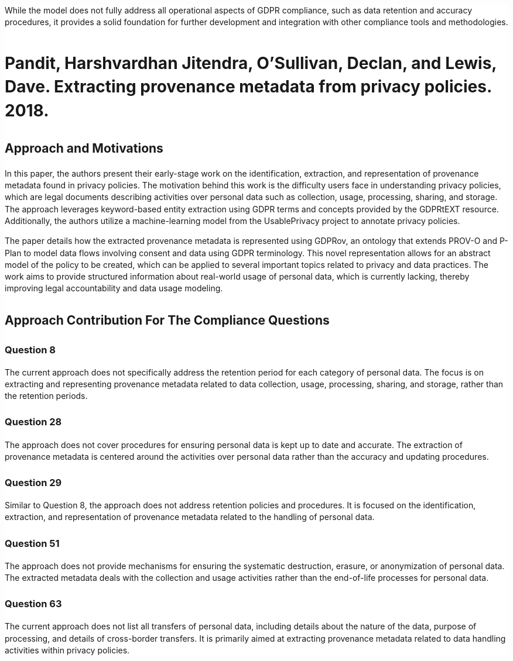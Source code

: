 While the model does not fully address all operational aspects of GDPR compliance, such as data retention and accuracy procedures, it provides a solid foundation for further development and integration with other compliance tools and methodologies.


# Pandit, Harshvardhan Jitendra, O’Sullivan, Declan, and Lewis, Dave. Extracting provenance metadata from privacy policies. 2018.

## Approach and Motivations

In this paper, the authors present their early-stage work on the identification, extraction, and representation of provenance metadata found in privacy policies. The motivation behind this work is the difficulty users face in understanding privacy policies, which are legal documents describing activities over personal data such as collection, usage, processing, sharing, and storage. The approach leverages keyword-based entity extraction using GDPR terms and concepts provided by the GDPRtEXT resource. Additionally, the authors utilize a machine-learning model from the UsablePrivacy project to annotate privacy policies.

The paper details how the extracted provenance metadata is represented using GDPRov, an ontology that extends PROV-O and P-Plan to model data flows involving consent and data using GDPR terminology. This novel representation allows for an abstract model of the policy to be created, which can be applied to several important topics related to privacy and data practices. The work aims to provide structured information about real-world usage of personal data, which is currently lacking, thereby improving legal accountability and data usage modeling.

## Approach Contribution For The Compliance Questions

### Question 8
The current approach does not specifically address the retention period for each category of personal data. The focus is on extracting and representing provenance metadata related to data collection, usage, processing, sharing, and storage, rather than the retention periods.

### Question 28
The approach does not cover procedures for ensuring personal data is kept up to date and accurate. The extraction of provenance metadata is centered around the activities over personal data rather than the accuracy and updating procedures.

### Question 29
Similar to Question 8, the approach does not address retention policies and procedures. It is focused on the identification, extraction, and representation of provenance metadata related to the handling of personal data.

### Question 51
The approach does not provide mechanisms for ensuring the systematic destruction, erasure, or anonymization of personal data. The extracted metadata deals with the collection and usage activities rather than the end-of-life processes for personal data.

### Question 63
The current approach does not list all transfers of personal data, including details about the nature of the data, purpose of processing, and details of cross-border transfers. It is primarily aimed at extracting provenance metadata related to data handling activities within privacy policies.
